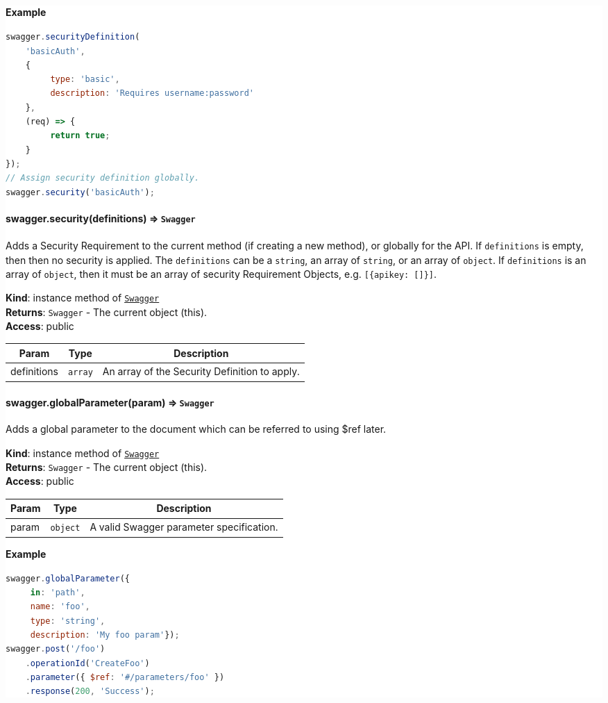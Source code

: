 **Example**  
```javascript
swagger.securityDefinition(
    'basicAuth',
    {
         type: 'basic',
         description: 'Requires username:password'
    },
    (req) => {
         return true;
    }
});
// Assign security definition globally.
swagger.security('basicAuth');
```
<a name="module_openapi-doc..Swagger+security"></a>

#### swagger.security(definitions) ⇒ <code>Swagger</code>
Adds a Security Requirement to the current method (if creating a new method), or globally
for the API.  If `definitions` is empty, then then no security is applied.  The
`definitions` can be a `string`, an array of `string`, or an array of `object`.  If
`definitions` is an array of `object`, then it must be an array of security
Requirement Objects, e.g. `[{apikey: []}]`.

**Kind**: instance method of [<code>Swagger</code>](#module_openapi-doc..Swagger)  
**Returns**: <code>Swagger</code> - The current object (this).  
**Access**: public  

| Param | Type | Description |
| --- | --- | --- |
| definitions | <code>array</code> | An array of the Security Definition to apply. |

<a name="module_openapi-doc..Swagger+globalParameter"></a>

#### swagger.globalParameter(param) ⇒ <code>Swagger</code>
Adds a global parameter to the document which can be referred to using $ref later.

**Kind**: instance method of [<code>Swagger</code>](#module_openapi-doc..Swagger)  
**Returns**: <code>Swagger</code> - The current object (this).  
**Access**: public  

| Param | Type | Description |
| --- | --- | --- |
| param | <code>object</code> | A valid Swagger parameter specification. |

**Example**  
```js
swagger.globalParameter({
	 in: 'path',
	 name: 'foo',
	 type: 'string',
	 description: 'My foo param'});
swagger.post('/foo')
	.operationId('CreateFoo')
	.parameter({ $ref: '#/parameters/foo' })
	.response(200, 'Success');
```
<a name="module_openapi-doc..Swagger+globalTag"></a>
